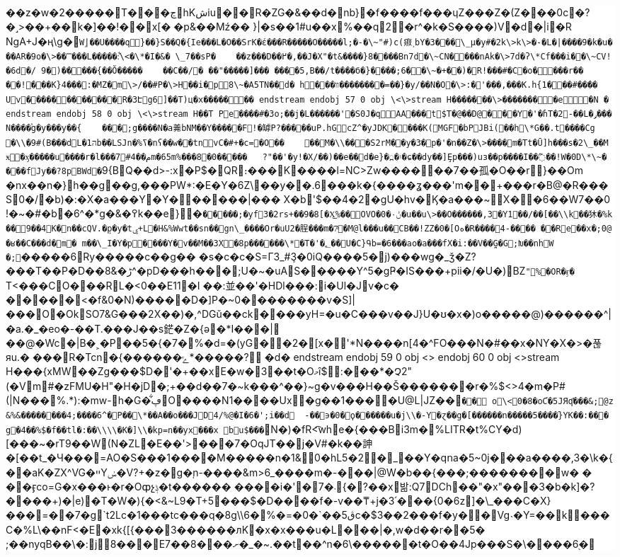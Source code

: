 ��z�w�2�����T���ڃhKشiu��R�ZG�&��d�nb}�f����f���ɥZ���Z�(Z���0c�?�˼\>��+��k�]��!��x[�	�p&��Mź��
}|�s��1#u��x%��q2�r^�k�S����)V�d�|i�R NgA+J�ң\\g�`Wٟ|��U����q}��}S��Q�{Ie���L�O��SrK�έ���R�����O�����l;�-�\~"#)c(㾥˲bY�޼���3\_μ�y#�2k\>k\>�-�L�|����9�k�u���AR�9o�\>��̿���L�����:͋\<�\*�I�&�
\_7��sP�	��z���D��߂�,��J�X"�t&����}8����Bn7d�\~CN����nAk�\>7d�ʔ\*Cf���i��\~CV!�6d�/
9�)�����{��Ŏ�����	��C��/�
��"�����]���
����5,B��/t����б�}�͹���;6��\~�+��)�R!���#�C�o����r����!���K}4���:�MZ�m\>/��#P�\>H��i�p8\~�A5TN��d�
h���װ��������=��}�y/��N�O�\>:�'���,���K.h{1���#��ܰ��Uv������������R�3Էg6]��T)ц�x�������
endstream
endobj
57 0 obj
\<\>stream
H�������\>��������e�N
�
endstream
endobj
58 0 obj
\<\>stream
H��T
Pe����#�3o;��j�L������'�S0J�qAA���t$T�@��D@���Y�'�ɦT�2-��L�ݛ���N����ٝg�y���y��{	���;g����N�a羛bNM��Y�����F!�罅P?�����uP.hGcZ^�yJDK����K(MGF�bPJBi(��h\*G��.t����Cg	�\\�9#(B���dL�1הb��LSJn�%ߖ�nʕ��w��tnvC�#+�c=�O��	��M�\\���S2rM��y�3�p�'�n��Z�\>����m�Tt�Ū]h���s�2\_��Mӿ�ӽ�����u����r�l���7#م��4m�65m%���8�0�����	?"��'�y!�X/��)��e��d�e}�߽�۽�ɕ��dy��]Ȩp���)uɜ��p����I��߬��!W�0D\*\~����fJy��?8pBWd�`9{BQ��d\>-:x�P$�QR։���K����l=NC\>Zw������7��孤�O��r}��Om
�nx��n�}h��g��g,���PW\*:�E�Y�6Z\\��y��.6���k�{����ʓ���'m��+���r�B@�R���S0�/�b)�:�X�a���Y�Y������|���
X�b'$��4�2�gU�hv�Ϗ�a���\~X��6��W7��0
!�\~�#�b�6^�\*g�&�߉k��e}�`�����;�yf3�2rs+��9�8[�X͜%��OVO�0�ݨ٠�u��u\>��O������,3�Y1��/��[��\\k��狇�%k��9��4K�n��cQV.�ܴp�y�tۑ+L�H&%Wwt��sn��gn\_����Or�uU2�脭���m�7ͣ�M@l���u��CB��!ZZ�0�[Oه�R����4-����
��Re��x�;0@�ʁ��C���d�m�
m��\_I�Y�p����Y�v��M��3X�8p������\*�T�'�؂��֌U�C}Գb=�6���ao�a���fX�i:��V��G̪�G;Խ��nhW�;`�����6Ry�����c��g��
�s�c�c�S=Г3\_#Ҙ�0iQ����5�j)���wg�\_ǯ�Z?���T��P�D��ڑ�&8^�pD���h���;U�\~�uAS�����Y^5�gҎ�IS���+pii�/�U�)BZ`"%�OR�ӻ�`T\<���CO���RL�\<0��E11�I
��:並��'�HDl���:i�Ul�Jv�c�
�����\<�f&0�N)�����D�]P�\~0��������v�S]|���O�OkSO7&G���2X��)�,^DGŭ��ck����yH=�u�C���v��J}U�ʊ�x�)o�����@)������^|�a.�\_�eo�-��T.���J��s鋩�Z�{ә�\*I���|��@�Wc�|B�˲�P��5�{�7�%�d=�(yG��2�[x�'\*N����n[4�^FO���N�#��x�NY�X�\>�푾яu.�
���R�Tcn�{������ݻ\*�����?
�d�
endstream
endobj
59 0 obj
\<\>
endobj
60 0 obj
\<\>stream
H���{xMW��Zg���$D�'�+��xE�w�3��t�Oމȋ$:���\*�Չ2"(�Vm#�zFMU�H"�H�jD�;+��d��7�\~k���^��}\~g�v���H��Š�������r�%$\<\>4�m�P#(|N���%.\*):�mw-h�G�͋ڥO����N1����Ux�g��1����U@L|JZ��`��
o\<0�8�oƇ�5ͿЯq҄���&;@z&%&��������4;����6^�P��\*��A��o���JD4/%@�I�6�';i��d	-��϶�0�ϙ������u�j\\�-Y�ɀ��g�[������n�����5����֝}YK��:���g�4��%$�f��tl�:��\\\\�K�]\\�kp=n­��yx���x
bu$���`N�)�fR\<͡whe�{���Bi3m�%LITR�t%CY�d)[���\~�rT9��W(N�ZL�E��'\>���7�OqJT��⑊j�V#�k��訷�[��t\_�Ч���=AO�S���1����M�����n�1&0�hL5�2�\_��Y�qոa�5\~0j���a����,3�\\k�{��aK�ZX^VG�ײYݭ�V?+�z�g�֚n-����&m\>6\_����m�-���|@W�b��{���;��������w�
�
��ӻco=G�x���ͱ�r�Oȹչݙ�t������	����i�'�7�܁{�?��x밞:Q7DCh��"�x"���3�b�k]�?����+)�|e)�T�W�){�\<&\~L9�T+5���$�D����f�-v��₸+j�3՛���{0�6z]�\_���C�X}���=��7�g`t2Lc�1���tc���q�8g\\6�%�=�ڨ5��`�0c�$3��2���f�y��Vg˴�Y=��k���C�%L\\��nF\<�E�xk{[{���3������лK�x�x���u�L���|�,w�d��r��5�	;��nyqB��\\�:j8���E7��8���ށ�\_�\~.��t��^n�6\\������t�O��4Jp���S�\\����6֭�